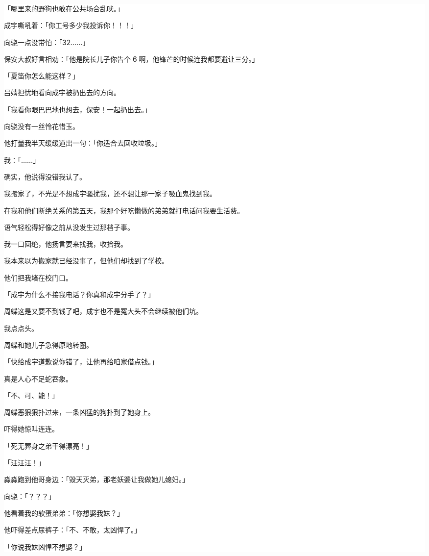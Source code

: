 「哪里来的野狗也敢在公共场合乱吠。」

成宇嘶吼着：「你工号多少我投诉你！！！」

向骁一点没带怕：「32……」

保安大叔好言相劝：「他是院长儿子你告个 6 啊，他锋芒的时候连我都要避让三分。」

「夏笛你怎么能这样？」

吕婧担忧地看向成宇被扔出去的方向。

「我看你眼巴巴地也想去，保安！一起扔出去。」

向骁没有一丝怜花惜玉。

他打量我半天缓缓道出一句：「你适合去回收垃圾。」

我：「……」

确实，他说得没错我认了。

我搬家了，不光是不想成宇骚扰我，还不想让那一家子吸血鬼找到我。

在我和他们断绝关系的第五天，我那个好吃懒做的弟弟就打电话问我要生活费。

语气轻松得好像之前从没发生过那档子事。

我一口回绝，他扬言要来找我，收拾我。

我本来以为搬家就已经没事了，但他们却找到了学校。

他们把我堵在校门口。

「成宇为什么不接我电话？你真和成宇分手了？」

周蝶这是又要不到钱了吧，成宇也不是冤大头不会继续被他们坑。

我点点头。

周蝶和她儿子急得原地转圈。

「快给成宇道歉说你错了，让他再给咱家借点钱。」

真是人心不足蛇吞象。

「不、可、能！」

周蝶恶狠狠扑过来，一条凶猛的狗扑到了她身上。

吓得她惊叫连连。

「死无葬身之弟干得漂亮！」

「汪汪汪！」

淼淼跑到他哥身边：「毁天灭弟，那老妖婆让我做她儿媳妇。」

向骁：「？？？」

他看着我的软蛋弟弟：「你想娶我妹？」

他吓得差点尿裤子：「不、不敢，太凶悍了。」

「你说我妹凶悍不想娶？」
